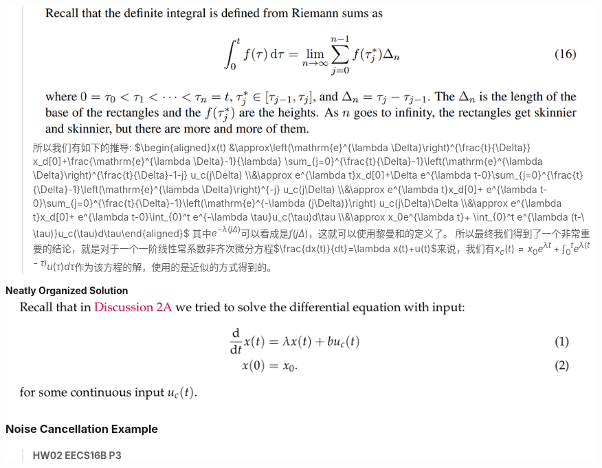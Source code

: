 > ![image.png](Basic_DEs.assets/7b9972520f07ef029854a34998388cea_MD5.png)
> 所以我们有如下的推导:
> $\begin{aligned}x(t) 
&\approx\left(\mathrm{e}^{\lambda \Delta}\right)^{\frac{t}{\Delta}} x_d[0]+\frac{\mathrm{e}^{\lambda \Delta}-1}{\lambda} \sum_{j=0}^{\frac{t}{\Delta}-1}\left(\mathrm{e}^{\lambda \Delta}\right)^{\frac{t}{\Delta}-1-j} u_c(j\Delta)
\\&\approx e^{\lambda t}x_d[0]+\Delta e^{\lambda t-0}\sum_{j=0}^{\frac{t}{\Delta}-1}\left(\mathrm{e}^{\lambda \Delta}\right)^{-j} u_c(j\Delta)
\\&\approx e^{\lambda t}x_d[0]+ e^{\lambda t-0}\sum_{j=0}^{\frac{t}{\Delta}-1}\left(\mathrm{e}^{-\lambda (j\Delta)}\right) u_c(j\Delta)\Delta 
\\&\approx  e^{\lambda t}x_d[0]+ e^{\lambda t-0}\int_{0}^t e^{-\lambda \tau}u_c(\tau)d\tau
\\&\approx  x_0e^{\lambda t}+ \int_{0}^t e^{\lambda (t-\ \tau)}u_c(\tau)d\tau\end{aligned}$
> 其中$e^{-\lambda (j\Delta)}$可以看成是$f(j\Delta)$，这就可以使用黎曼和的定义了。
> 所以最终我们得到了一个非常重要的结论，就是对于一个一阶线性常系数非齐次微分方程$\frac{dx(t)}{dt}=\lambda x(t)+u(t)$来说，我们有$x_c(t)=x_0e^{\lambda t}+\int_0^te^{\lambda (t-\tau)}u(\tau)d\tau$作为该方程的解，使用的是近似的方式得到的。

**Neatly Organized Solution**![image.png](Basic_DEs.assets/a27f73a8a7c1acaded3df7a23158c604_MD5.png)

### Noise Cancellation Example
> **HW02 EECS16B P3**